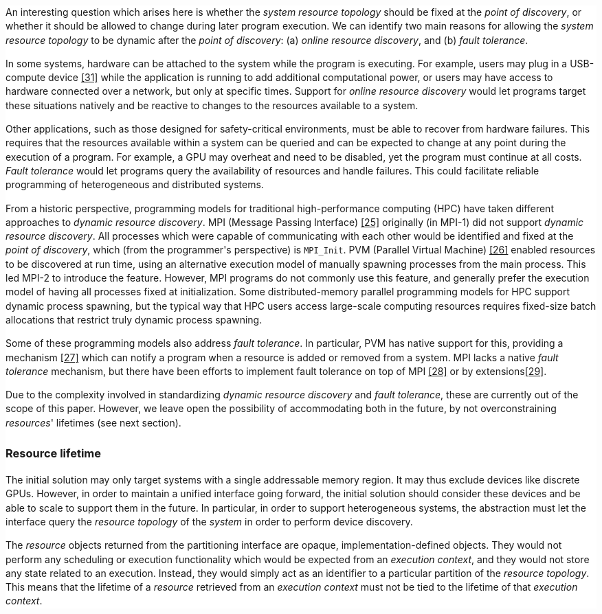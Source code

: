 An interesting question which arises here is whether the *system resource topology* should be fixed at the *point of discovery*, or whether it should be allowed to change during later program execution. We can identify two main reasons for allowing the *system resource topology* to be dynamic after the *point of discovery*: (a) *online resource discovery*, and (b) *fault tolerance*.

In some systems, hardware can be attached to the system while the program is executing.  For example, users may plug in a USB-compute device [[31]][movidius] while the application is running to add additional computational power, or users may have access to hardware connected over a network, but only at specific times. Support for *online resource discovery* would let programs target these situations natively and be reactive to changes to the resources available to a system.

Other applications, such as those designed for safety-critical environments, must be able to recover from hardware failures. This requires that the resources available within a system can be queried and can be expected to change at any point during the execution of a program. For example, a GPU may overheat and need to be disabled, yet the program must continue at all costs. *Fault tolerance* would let programs query the availability of resources and handle failures. This could facilitate reliable programming of heterogeneous and distributed systems.

From a historic perspective, programming models for traditional high-performance computing (HPC) have taken different approaches to *dynamic resource discovery*. MPI (Message Passing Interface) [[25]][mpi] originally (in MPI-1) did not support *dynamic resource discovery*. All processes which were capable of communicating with each other would be identified and fixed at the *point of discovery*, which (from the programmer's perspective) is `MPI_Init`. PVM (Parallel Virtual Machine) [[26]][pvm] enabled resources to be discovered at run time, using an alternative execution model of manually spawning processes from the main process. This led MPI-2 to introduce the feature. However, MPI programs do not commonly use this feature, and generally prefer the execution model of having all processes fixed at initialization. Some distributed-memory parallel programming models for HPC support dynamic process spawning, but the typical way that HPC users access large-scale computing resources requires fixed-size batch allocations that restrict truly dynamic process spawning. 

Some of these programming models also address *fault tolerance*. In particular, PVM has native support for this, providing a mechanism [[27]][pvm-callback] which can notify a program when a resource is added or removed from a system. MPI lacks a native *fault tolerance* mechanism, but there have been efforts to implement fault tolerance on top of MPI [[28]][mpi-post-failure-recovery] or by extensions[[29]][mpi-fault-tolerance].

Due to the complexity involved in standardizing *dynamic resource discovery* and *fault tolerance*, these are currently out of the scope of this paper. However, we leave open the possibility of accommodating both in the future, by not overconstraining *resources*' lifetimes (see next section).

### Resource lifetime

The initial solution may only target systems with a single addressable memory region. It may thus exclude devices like discrete GPUs. However, in order to maintain a unified interface going forward, the initial solution should consider these devices and be able to scale to support them in the future. In particular, in order to support heterogeneous systems, the abstraction must let the interface query the *resource topology* of the *system* in order to perform device discovery.

The *resource* objects returned from the partitioning interface are opaque, implementation-defined objects. They would not perform any scheduling or execution functionality which would be expected from an *execution context*, and they would not store any state related to an execution. Instead, they would simply act as an identifier to a particular partition of the *resource topology*. This means that the lifetime of a *resource* retrieved from an *execution context* must not be tied to the lifetime of that *execution context*.


[p0687r0]: http://www.open-std.org/jtc1/sc22/wg21/docs/papers/2017/p0687r0.pdf
[design-of-openmp]: https://link.springer.com/chapter/10.1007/978-3-642-30961-8_2
[hwloc]: https://www.open-mpi.org/projects/hwloc/
[sycl-1-2-1]: https://www.khronos.org/registry/SYCL/specs/sycl-1.2.1.pdf
[opencl-2-2]: https://www.khronos.org/registry/OpenCL/specs/opencl-2.2.pdf
[HSA]: http://www.hsafoundation.com/standards/
[openmp-5]: http://www.openmp.org/wp-content/uploads/openmp-TR5-final.pdf
[cpuaff]: https://github.com/dcdillon/cpuaff
[pmem]: http://pmem.io/
[memkid]: https://github.com/memkind/memkind
[solaris-pbind]: https://docs.oracle.com/cd/E26502_01/html/E29031/pbind-1m.html
[linux-sched-setaffinity]: https://linux.die.net/man/2/sched_setaffinity
[windows-set-thread-affinity-mask]: https://msdn.microsoft.com/en-us/library/windows/desktop/ms686247(v=vs.85).aspx
[chapel]: https://chapel-lang.org/
[x10]: http://x10-lang.org/
[upc++]: https://bitbucket.org/berkeleylab/upcxx/wiki/Home
[tbb]: https://www.threadingbuildingblocks.org/
[hpx]: https://github.com/STEllAR-GROUP/hpx
[madness]: https://github.com/m-a-d-n-e-s-s/madness
[lstopo]: https://www.open-mpi.org/projects/hwloc/lstopo/
[p0443r4]: http://www.open-std.org/jtc1/sc22/wg21/docs/papers/2017/p0443r4.html
[p0737r0]: http://www.open-std.org/jtc1/sc22/wg21/docs/papers/2017/p0737r0.html
[exposing-locality]: https://docs.google.com/viewer?a=v&pid=sites&srcid=bGJsLmdvdnxwYWRhbC13b3Jrc2hvcHxneDozOWE0MjZjOTMxOTk3NGU3
[mpi]: http://mpi-forum.org/docs/
[pvm]: http://www.csm.ornl.gov/pvm/
[pvm-callback]: http://etutorials.org/Linux+systems/cluster+computing+with+linux/Part+II+Parallel+Programming/Chapter+11+Fault-Tolerant+and+Adaptive+Programs+with+PVM/11.2+Building+Fault-Tolerant+Parallel+Applications/
[mpi-post-failure-recovery]: http://journals.sagepub.com/doi/10.1177/1094342013488238
[mpi-fault-tolerance]: http://www.mcs.anl.gov/~lusk/papers/fault-tolerance.pdf
[p0323r4]: http://www.open-std.org/jtc1/sc22/wg21/docs/papers/2017/p0323r4.html
[movidius]: https://developer.movidius.com/
[madness-journal]: http://dx.doi.org/10.1137/15M1026171
[openmp-affinity]: http://pages.tacc.utexas.edu/~eijkhout/pcse/html/omp-affinity.html
[intel-balanced-affinity]: https://software.intel.com/en-us/node/522518